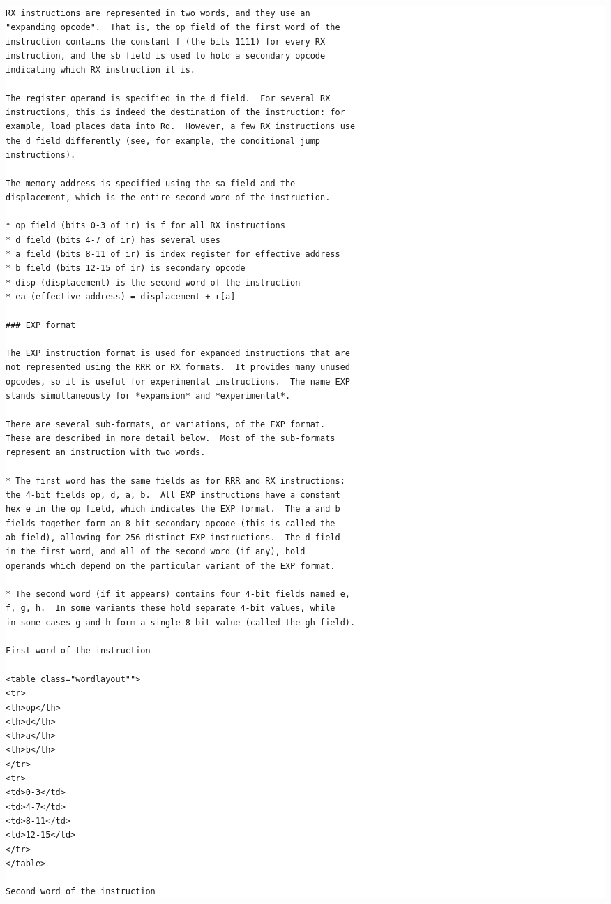   ~~~~~~~~~~  ~~~~~~~~~~
RX instructions are represented in two words, and they use an
"expanding opcode".  That is, the op field of the first word of the
instruction contains the constant f (the bits 1111) for every RX
instruction, and the sb field is used to hold a secondary opcode
indicating which RX instruction it is.

The register operand is specified in the d field.  For several RX
instructions, this is indeed the destination of the instruction: for
example, load places data into Rd.  However, a few RX instructions use
the d field differently (see, for example, the conditional jump
instructions).

The memory address is specified using the sa field and the
displacement, which is the entire second word of the instruction.

  * op field (bits 0-3 of ir) is f for all RX instructions
  * d field (bits 4-7 of ir) has several uses
  * a field (bits 8-11 of ir) is index register for effective address
  * b field (bits 12-15 of ir) is secondary opcode
  * disp (displacement) is the second word of the instruction
  * ea (effective address) = displacement + r[a]

### EXP format

The EXP instruction format is used for expanded instructions that are
not represented using the RRR or RX formats.  It provides many unused
opcodes, so it is useful for experimental instructions.  The name EXP
stands simultaneously for *expansion* and *experimental*.

There are several sub-formats, or variations, of the EXP format.
These are described in more detail below.  Most of the sub-formats
represent an instruction with two words.

* The first word has the same fields as for RRR and RX instructions:
  the 4-bit fields op, d, a, b.  All EXP instructions have a constant
  hex e in the op field, which indicates the EXP format.  The a and b
  fields together form an 8-bit secondary opcode (this is called the
  ab field), allowing for 256 distinct EXP instructions.  The d field
  in the first word, and all of the second word (if any), hold
  operands which depend on the particular variant of the EXP format.
  
* The second word (if it appears) contains four 4-bit fields named e,
  f, g, h.  In some variants these hold separate 4-bit values, while
  in some cases g and h form a single 8-bit value (called the gh field).

First word of the instruction

<table class="wordlayout"">
<tr>
<th>op</th>
<th>d</th>
<th>a</th>
<th>b</th>
</tr>
<tr>
<td>0-3</td>
<td>4-7</td>
<td>8-11</td>
<td>12-15</td>
</tr>
</table>

Second word of the instruction
  ~~~~~~~~~~